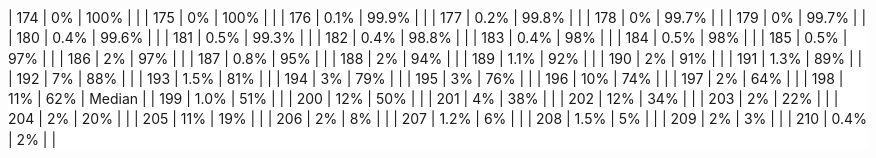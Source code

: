 | 174 | 0% | 100% |  |
| 175 | 0% | 100% |  |
| 176 | 0.1% | 99.9% |  |
| 177 | 0.2% | 99.8% |  |
| 178 | 0% | 99.7% |  |
| 179 | 0% | 99.7% |  |
| 180 | 0.4% | 99.6% |  |
| 181 | 0.5% | 99.3% |  |
| 182 | 0.4% | 98.8% |  |
| 183 | 0.4% | 98% |  |
| 184 | 0.5% | 98% |  |
| 185 | 0.5% | 97% |  |
| 186 | 2% | 97% |  |
| 187 | 0.8% | 95% |  |
| 188 | 2% | 94% |  |
| 189 | 1.1% | 92% |  |
| 190 | 2% | 91% |  |
| 191 | 1.3% | 89% |  |
| 192 | 7% | 88% |  |
| 193 | 1.5% | 81% |  |
| 194 | 3% | 79% |  |
| 195 | 3% | 76% |  |
| 196 | 10% | 74% |  |
| 197 | 2% | 64% |  |
| 198 | 11% | 62% | Median |
| 199 | 1.0% | 51% |  |
| 200 | 12% | 50% |  |
| 201 | 4% | 38% |  |
| 202 | 12% | 34% |  |
| 203 | 2% | 22% |  |
| 204 | 2% | 20% |  |
| 205 | 11% | 19% |  |
| 206 | 2% | 8% |  |
| 207 | 1.2% | 6% |  |
| 208 | 1.5% | 5% |  |
| 209 | 2% | 3% |  |
| 210 | 0.4% | 2% |  |